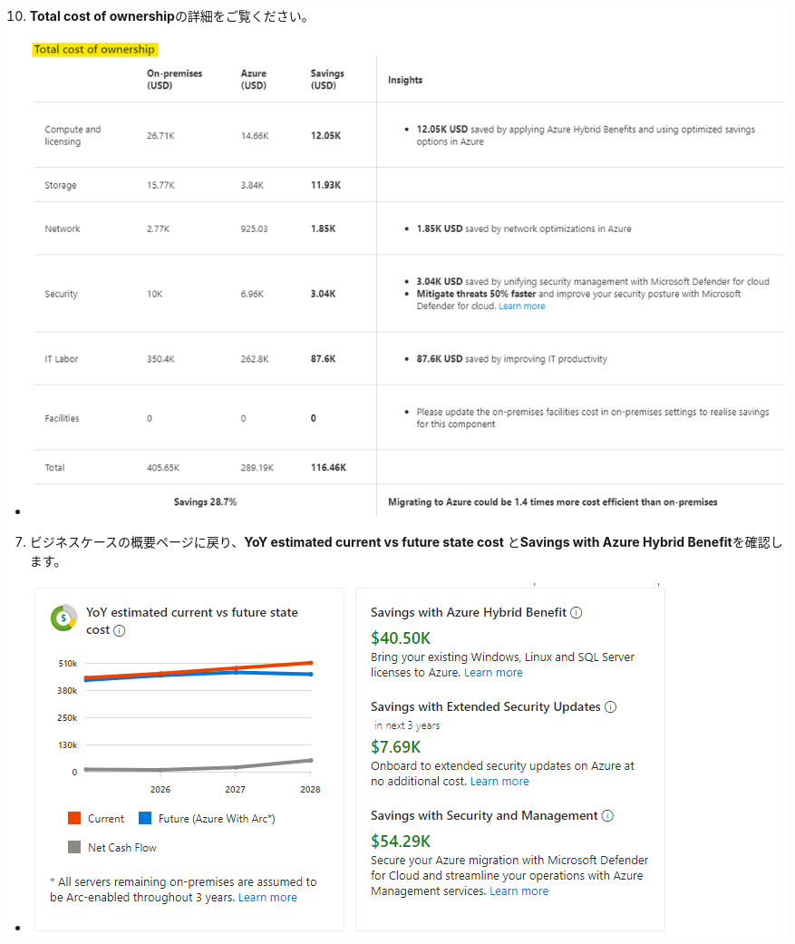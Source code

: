 10. **Total cost of ownership**の詳細をご覧ください。

- ![](./media/image90.png)

7.  ビジネスケースの概要ページに戻り、**YoY estimated current vs future
    state cost** と**Savings with Azure Hybrid Benefit**を確認します。

- ![](./media/image91.png)
